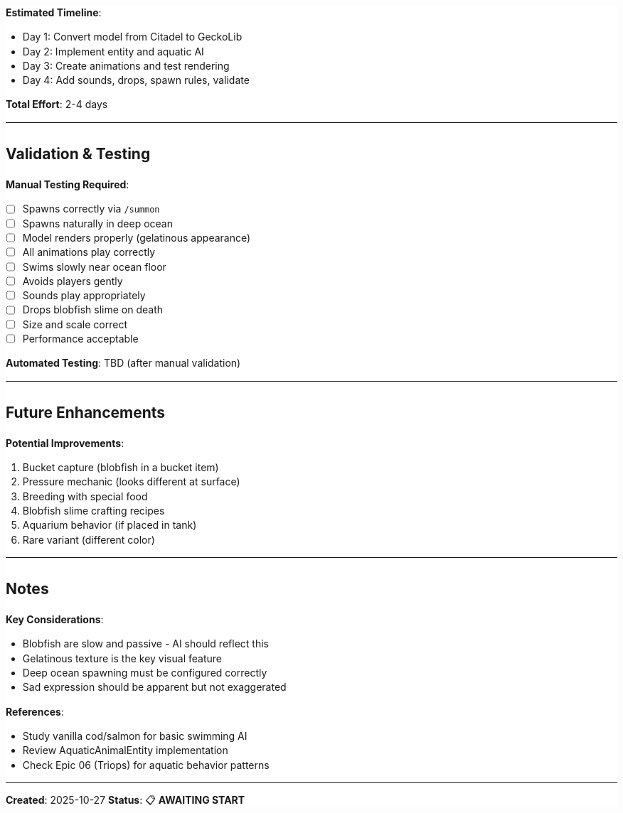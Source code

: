 **Estimated Timeline**:
- Day 1: Convert model from Citadel to GeckoLib
- Day 2: Implement entity and aquatic AI
- Day 3: Create animations and test rendering
- Day 4: Add sounds, drops, spawn rules, validate

**Total Effort**: 2-4 days

---

## Validation & Testing

**Manual Testing Required**:
- [ ] Spawns correctly via `/summon`
- [ ] Spawns naturally in deep ocean
- [ ] Model renders properly (gelatinous appearance)
- [ ] All animations play correctly
- [ ] Swims slowly near ocean floor
- [ ] Avoids players gently
- [ ] Sounds play appropriately
- [ ] Drops blobfish slime on death
- [ ] Size and scale correct
- [ ] Performance acceptable

**Automated Testing**: TBD (after manual validation)

---

## Future Enhancements

**Potential Improvements**:
1. Bucket capture (blobfish in a bucket item)
2. Pressure mechanic (looks different at surface)
3. Breeding with special food
4. Blobfish slime crafting recipes
5. Aquarium behavior (if placed in tank)
6. Rare variant (different color)

---

## Notes

**Key Considerations**:
- Blobfish are slow and passive - AI should reflect this
- Gelatinous texture is the key visual feature
- Deep ocean spawning must be configured correctly
- Sad expression should be apparent but not exaggerated

**References**:
- Study vanilla cod/salmon for basic swimming AI
- Review AquaticAnimalEntity implementation
- Check Epic 06 (Triops) for aquatic behavior patterns

---

**Created**: 2025-10-27
**Status**: 📋 **AWAITING START**
